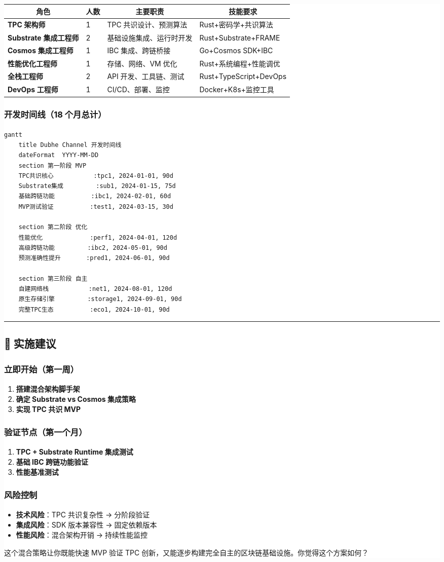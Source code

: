 | 角色                     | 人数 | 主要职责                 | 技能要求               |
| ------------------------ | ---- | ------------------------ | ---------------------- |
| **TPC 架构师**           | 1    | TPC 共识设计、预测算法   | Rust+密码学+共识算法   |
| **Substrate 集成工程师** | 2    | 基础设施集成、运行时开发 | Rust+Substrate+FRAME   |
| **Cosmos 集成工程师**    | 1    | IBC 集成、跨链桥接       | Go+Cosmos SDK+IBC      |
| **性能优化工程师**       | 1    | 存储、网络、VM 优化      | Rust+系统编程+性能调优 |
| **全栈工程师**           | 2    | API 开发、工具链、测试   | Rust+TypeScript+DevOps |
| **DevOps 工程师**        | 1    | CI/CD、部署、监控        | Docker+K8s+监控工具    |

### 开发时间线（18 个月总计）

```mermaid
gantt
    title Dubhe Channel 开发时间线
    dateFormat  YYYY-MM-DD
    section 第一阶段 MVP
    TPC共识核心           :tpc1, 2024-01-01, 90d
    Substrate集成         :sub1, 2024-01-15, 75d
    基础跨链功能          :ibc1, 2024-02-01, 60d
    MVP测试验证          :test1, 2024-03-15, 30d

    section 第二阶段 优化
    性能优化             :perf1, 2024-04-01, 120d
    高级跨链功能         :ibc2, 2024-05-01, 90d
    预测准确性提升       :pred1, 2024-06-01, 90d

    section 第三阶段 自主
    自建网络栈           :net1, 2024-08-01, 120d
    原生存储引擎         :storage1, 2024-09-01, 90d
    完整TPC生态          :eco1, 2024-10-01, 90d
```

---

## 🎯 实施建议

### 立即开始（第一周）

1. **搭建混合架构脚手架**
2. **确定 Substrate vs Cosmos 集成策略**
3. **实现 TPC 共识 MVP**

### 验证节点（第一个月）

1. **TPC + Substrate Runtime 集成测试**
2. **基础 IBC 跨链功能验证**
3. **性能基准测试**

### 风险控制

- **技术风险**：TPC 共识复杂性 → 分阶段验证
- **集成风险**：SDK 版本兼容性 → 固定依赖版本
- **性能风险**：混合架构开销 → 持续性能监控

这个混合策略让你既能快速 MVP 验证 TPC 创新，又能逐步构建完全自主的区块链基础设施。你觉得这个方案如何？
